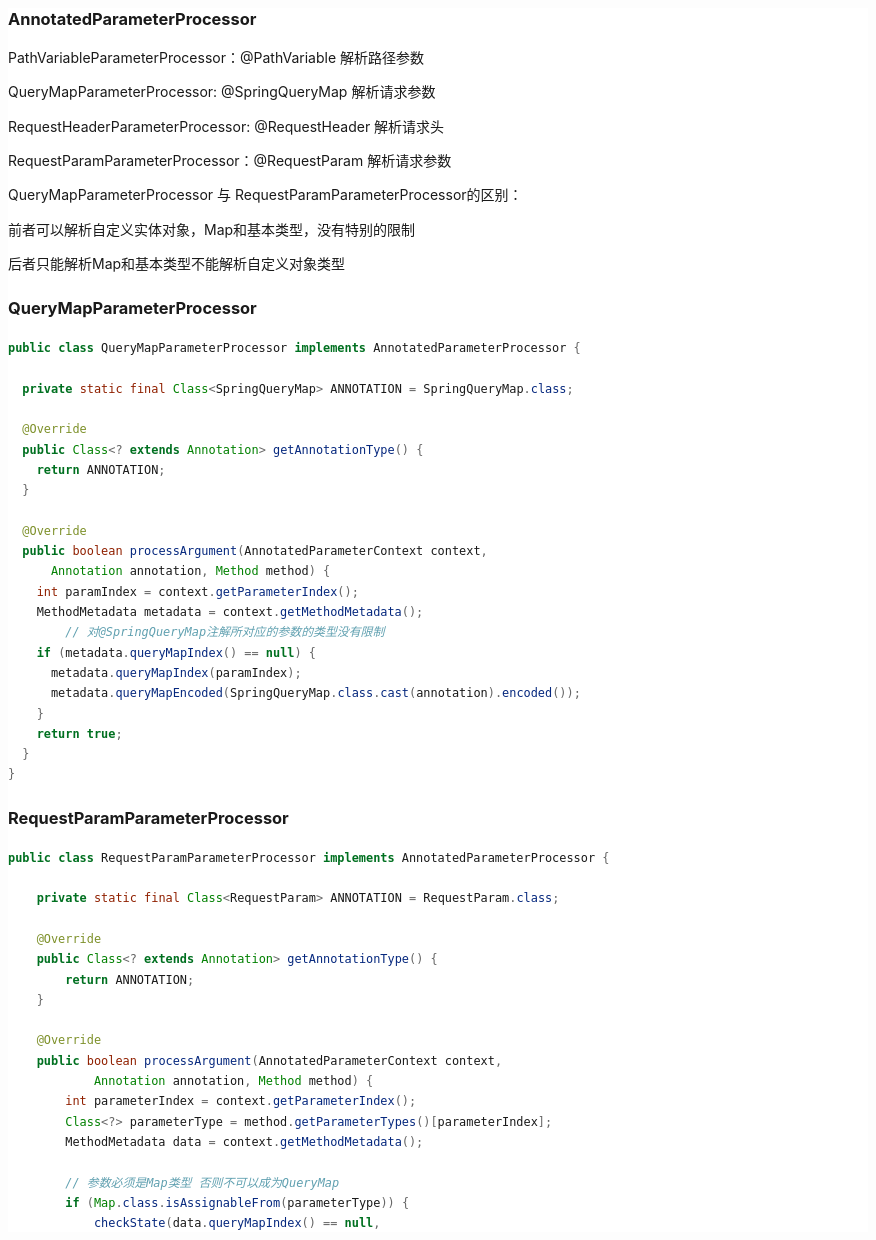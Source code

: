 ```java
```

### **AnnotatedParameterProcessor**

PathVariableParameterProcessor：@PathVariable 解析路径参数

QueryMapParameterProcessor: @SpringQueryMap 解析请求参数

RequestHeaderParameterProcessor: @RequestHeader 解析请求头

RequestParamParameterProcessor：@RequestParam 解析请求参数

QueryMapParameterProcessor 与 RequestParamParameterProcessor的区别：

前者可以解析自定义实体对象，Map和基本类型，没有特别的限制

后者只能解析Map和基本类型不能解析自定义对象类型

### **QueryMapParameterProcessor**

```java
public class QueryMapParameterProcessor implements AnnotatedParameterProcessor {

  private static final Class<SpringQueryMap> ANNOTATION = SpringQueryMap.class;

  @Override
  public Class<? extends Annotation> getAnnotationType() {
    return ANNOTATION;
  }

  @Override
  public boolean processArgument(AnnotatedParameterContext context,
      Annotation annotation, Method method) {
    int paramIndex = context.getParameterIndex();
    MethodMetadata metadata = context.getMethodMetadata();
        // 对@SpringQueryMap注解所对应的参数的类型没有限制
    if (metadata.queryMapIndex() == null) {
      metadata.queryMapIndex(paramIndex);
      metadata.queryMapEncoded(SpringQueryMap.class.cast(annotation).encoded());
    }
    return true;
  }
}
```

### **RequestParamParameterProcessor**

```java
public class RequestParamParameterProcessor implements AnnotatedParameterProcessor {

	private static final Class<RequestParam> ANNOTATION = RequestParam.class;

	@Override
	public Class<? extends Annotation> getAnnotationType() {
		return ANNOTATION;
	}

	@Override
	public boolean processArgument(AnnotatedParameterContext context,
			Annotation annotation, Method method) {
		int parameterIndex = context.getParameterIndex();
		Class<?> parameterType = method.getParameterTypes()[parameterIndex];
		MethodMetadata data = context.getMethodMetadata();

        // 参数必须是Map类型 否则不可以成为QueryMap
		if (Map.class.isAssignableFrom(parameterType)) {
			checkState(data.queryMapIndex() == null,
```